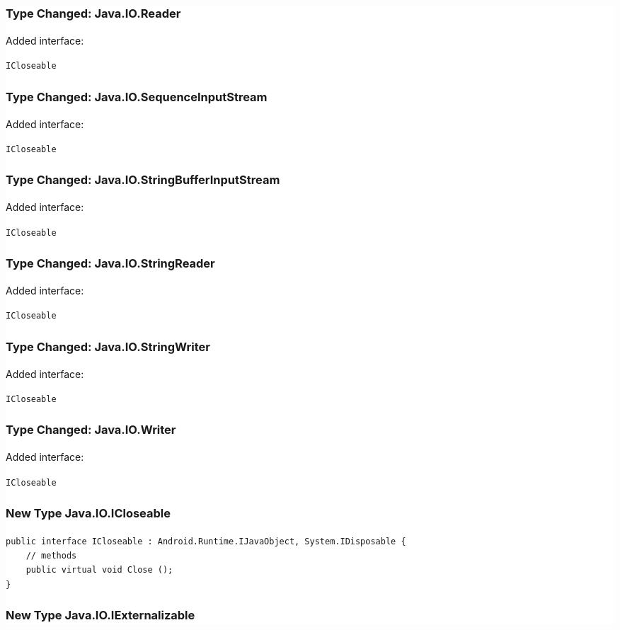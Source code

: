 ### Type Changed: Java.IO.Reader

Added interface:

```
ICloseable
```

### Type Changed: Java.IO.SequenceInputStream

Added interface:

```
ICloseable
```

### Type Changed: Java.IO.StringBufferInputStream

Added interface:

```
ICloseable
```

### Type Changed: Java.IO.StringReader

Added interface:

```
ICloseable
```

### Type Changed: Java.IO.StringWriter

Added interface:

```
ICloseable
```

### Type Changed: Java.IO.Writer

Added interface:

```
ICloseable
```

### New Type Java.IO.ICloseable

```
public interface ICloseable : Android.Runtime.IJavaObject, System.IDisposable {
	// methods
	public virtual void Close ();
}
```

### New Type Java.IO.IExternalizable

